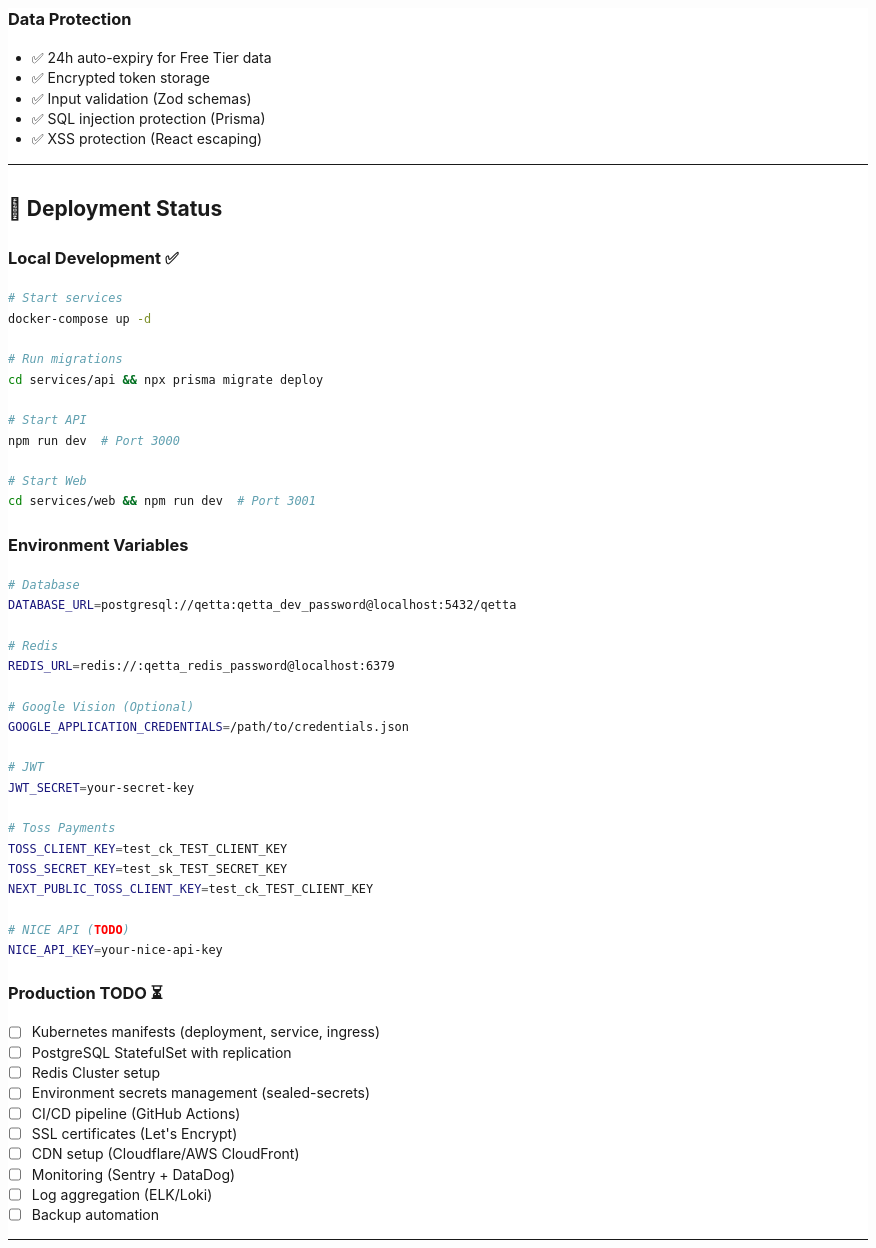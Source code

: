 ### Data Protection
- ✅ 24h auto-expiry for Free Tier data
- ✅ Encrypted token storage
- ✅ Input validation (Zod schemas)
- ✅ SQL injection protection (Prisma)
- ✅ XSS protection (React escaping)

---

## 🚀 Deployment Status

### Local Development ✅
```bash
# Start services
docker-compose up -d

# Run migrations
cd services/api && npx prisma migrate deploy

# Start API
npm run dev  # Port 3000

# Start Web
cd services/web && npm run dev  # Port 3001
```

### Environment Variables
```bash
# Database
DATABASE_URL=postgresql://qetta:qetta_dev_password@localhost:5432/qetta

# Redis
REDIS_URL=redis://:qetta_redis_password@localhost:6379

# Google Vision (Optional)
GOOGLE_APPLICATION_CREDENTIALS=/path/to/credentials.json

# JWT
JWT_SECRET=your-secret-key

# Toss Payments
TOSS_CLIENT_KEY=test_ck_TEST_CLIENT_KEY
TOSS_SECRET_KEY=test_sk_TEST_SECRET_KEY
NEXT_PUBLIC_TOSS_CLIENT_KEY=test_ck_TEST_CLIENT_KEY

# NICE API (TODO)
NICE_API_KEY=your-nice-api-key
```

### Production TODO ⏳
- [ ] Kubernetes manifests (deployment, service, ingress)
- [ ] PostgreSQL StatefulSet with replication
- [ ] Redis Cluster setup
- [ ] Environment secrets management (sealed-secrets)
- [ ] CI/CD pipeline (GitHub Actions)
- [ ] SSL certificates (Let's Encrypt)
- [ ] CDN setup (Cloudflare/AWS CloudFront)
- [ ] Monitoring (Sentry + DataDog)
- [ ] Log aggregation (ELK/Loki)
- [ ] Backup automation

---